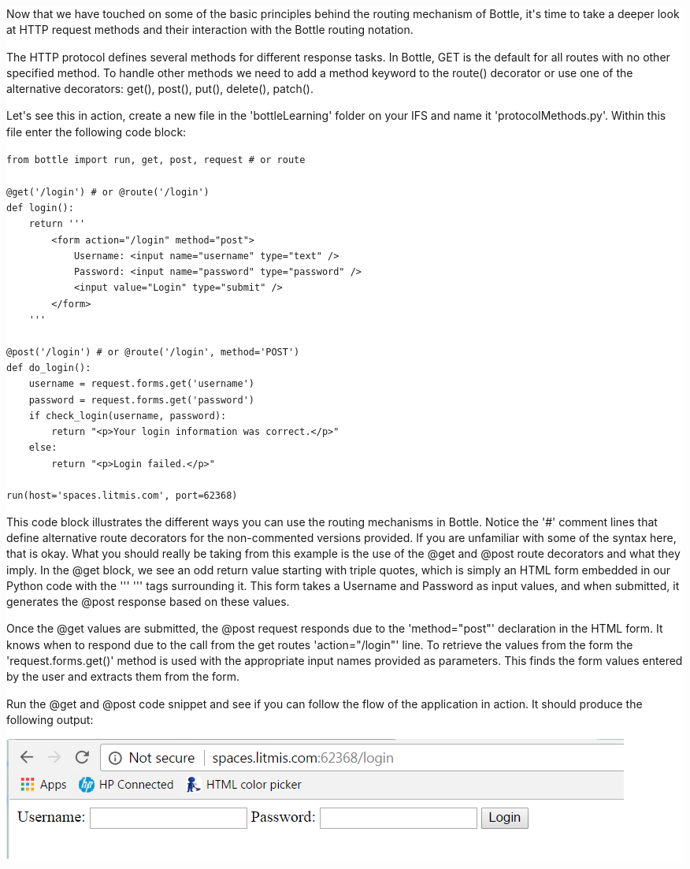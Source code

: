Now that we have touched on some of the basic principles behind the routing mechanism of Bottle, it's time to take a deeper look at HTTP request methods and their interaction with the Bottle routing notation.

The HTTP protocol defines several methods for different response tasks. In Bottle, GET is the default for all routes with no other specified method. To handle other methods we need to add a method keyword to the route\(\) decorator or use one of the alternative decorators: get\(\), post\(\), put\(\), delete\(\), patch\(\).

Let's see this in action, create a new file in the 'bottleLearning' folder on your IFS and name it 'protocolMethods.py'. Within this file enter the following code block:

```text
from bottle import run, get, post, request # or route

@get('/login') # or @route('/login')
def login():
    return '''
        <form action="/login" method="post">
            Username: <input name="username" type="text" />
            Password: <input name="password" type="password" />
            <input value="Login" type="submit" />
        </form>
    '''

@post('/login') # or @route('/login', method='POST')
def do_login():
    username = request.forms.get('username')
    password = request.forms.get('password')
    if check_login(username, password):
        return "<p>Your login information was correct.</p>"
    else:
        return "<p>Login failed.</p>"

run(host='spaces.litmis.com', port=62368)
```

This code block illustrates the different ways you can use the routing mechanisms in Bottle. Notice the '\#' comment lines that define alternative route decorators for the non-commented versions provided. If you are unfamiliar with some of the syntax here, that is okay. What you should really be taking from this example is the use of the @get and @post route decorators and what they imply. In the @get block, we see an odd return value starting with triple quotes, which is simply an HTML form embedded in our Python code with the ''' ''' tags surrounding it. This form takes a Username and Password as input values, and when submitted, it generates the @post response based on these values.

Once the @get values are submitted, the @post request responds due to the 'method="post"' declaration in the HTML form. It knows when to respond due to the call from the get routes 'action="/login"' line. To retrieve the values from the form the 'request.forms.get\(\)' method is used with the appropriate input names provided as parameters. This finds the form values entered by the user and extracts them from the form.

Run the @get and @post code snippet and see if you can follow the flow of the application in action. It should produce the following output:

![](../.gitbook/assets/bottleformuseexample.png)
